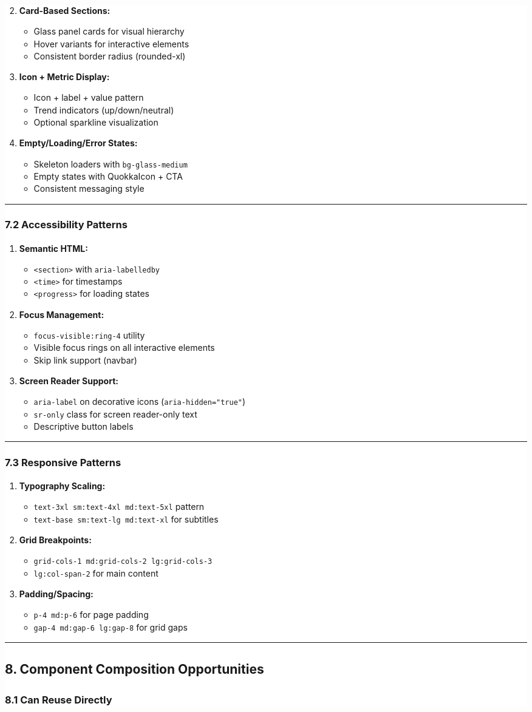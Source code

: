 2. **Card-Based Sections:**
   - Glass panel cards for visual hierarchy
   - Hover variants for interactive elements
   - Consistent border radius (rounded-xl)

3. **Icon + Metric Display:**
   - Icon + label + value pattern
   - Trend indicators (up/down/neutral)
   - Optional sparkline visualization

4. **Empty/Loading/Error States:**
   - Skeleton loaders with `bg-glass-medium`
   - Empty states with QuokkaIcon + CTA
   - Consistent messaging style

---

### 7.2 Accessibility Patterns

1. **Semantic HTML:**
   - `<section>` with `aria-labelledby`
   - `<time>` for timestamps
   - `<progress>` for loading states

2. **Focus Management:**
   - `focus-visible:ring-4` utility
   - Visible focus rings on all interactive elements
   - Skip link support (navbar)

3. **Screen Reader Support:**
   - `aria-label` on decorative icons (`aria-hidden="true"`)
   - `sr-only` class for screen reader-only text
   - Descriptive button labels

---

### 7.3 Responsive Patterns

1. **Typography Scaling:**
   - `text-3xl sm:text-4xl md:text-5xl` pattern
   - `text-base sm:text-lg md:text-xl` for subtitles

2. **Grid Breakpoints:**
   - `grid-cols-1 md:grid-cols-2 lg:grid-cols-3`
   - `lg:col-span-2` for main content

3. **Padding/Spacing:**
   - `p-4 md:p-6` for page padding
   - `gap-4 md:gap-6 lg:gap-8` for grid gaps

---

## 8. Component Composition Opportunities

### 8.1 Can Reuse Directly
